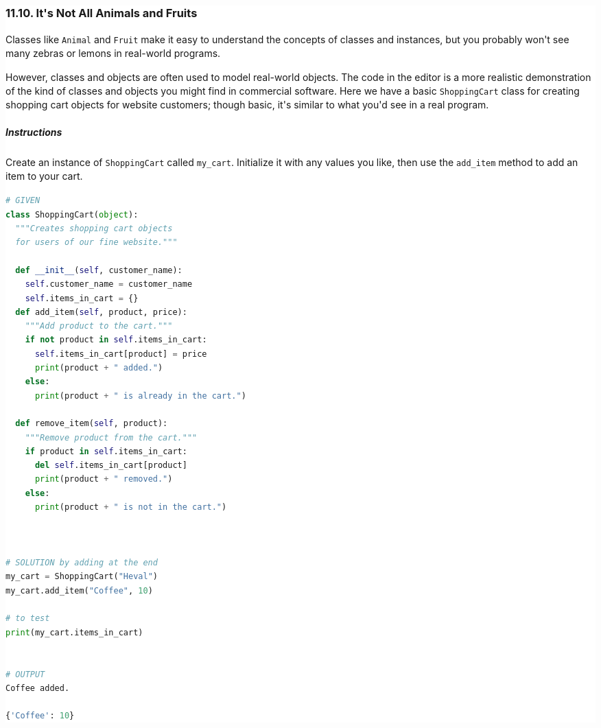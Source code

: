
### 11.10. It's Not All Animals and Fruits
Classes like `Animal` and `Fruit` make it easy to understand the concepts of classes and instances, but you probably won't see many zebras or lemons in real-world programs.

However, classes and objects are often used to model real-world objects. The code in the editor is a more realistic demonstration of the kind of classes and objects you might find in commercial software. Here we have a basic `ShoppingCart` class for creating shopping cart objects for website customers; though basic, it's similar to what you'd see in a real program.


##### Instructions
Create an instance of `ShoppingCart` called `my_cart`. Initialize it with any values you like, then use the `add_item` method to add an item to your cart.


```Python
# GIVEN
class ShoppingCart(object):
  """Creates shopping cart objects
  for users of our fine website."""

  def __init__(self, customer_name):
    self.customer_name = customer_name
    self.items_in_cart = {}
  def add_item(self, product, price):
    """Add product to the cart."""
    if not product in self.items_in_cart:
      self.items_in_cart[product] = price
      print(product + " added.")
    else:
      print(product + " is already in the cart.")

  def remove_item(self, product):
    """Remove product from the cart."""
    if product in self.items_in_cart:
      del self.items_in_cart[product]
      print(product + " removed.")
    else:
      print(product + " is not in the cart.")



# SOLUTION by adding at the end
my_cart = ShoppingCart("Heval")
my_cart.add_item("Coffee", 10)

# to test
print(my_cart.items_in_cart)


# OUTPUT
Coffee added.

{'Coffee': 10}
```
